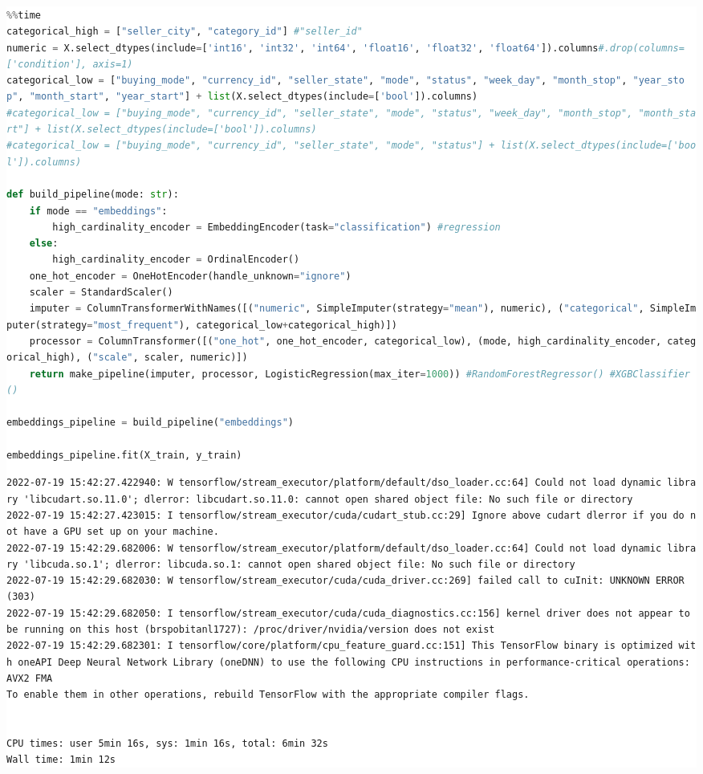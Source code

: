 
```python
%%time
categorical_high = ["seller_city", "category_id"] #"seller_id"
numeric = X.select_dtypes(include=['int16', 'int32', 'int64', 'float16', 'float32', 'float64']).columns#.drop(columns=['condition'], axis=1)
categorical_low = ["buying_mode", "currency_id", "seller_state", "mode", "status", "week_day", "month_stop", "year_stop", "month_start", "year_start"] + list(X.select_dtypes(include=['bool']).columns)
#categorical_low = ["buying_mode", "currency_id", "seller_state", "mode", "status", "week_day", "month_stop", "month_start"] + list(X.select_dtypes(include=['bool']).columns)
#categorical_low = ["buying_mode", "currency_id", "seller_state", "mode", "status"] + list(X.select_dtypes(include=['bool']).columns)

def build_pipeline(mode: str):
    if mode == "embeddings":
        high_cardinality_encoder = EmbeddingEncoder(task="classification") #regression
    else:
        high_cardinality_encoder = OrdinalEncoder()
    one_hot_encoder = OneHotEncoder(handle_unknown="ignore")
    scaler = StandardScaler()
    imputer = ColumnTransformerWithNames([("numeric", SimpleImputer(strategy="mean"), numeric), ("categorical", SimpleImputer(strategy="most_frequent"), categorical_low+categorical_high)])
    processor = ColumnTransformer([("one_hot", one_hot_encoder, categorical_low), (mode, high_cardinality_encoder, categorical_high), ("scale", scaler, numeric)])
    return make_pipeline(imputer, processor, LogisticRegression(max_iter=1000)) #RandomForestRegressor() #XGBClassifier()

embeddings_pipeline = build_pipeline("embeddings")

embeddings_pipeline.fit(X_train, y_train)
```

    2022-07-19 15:42:27.422940: W tensorflow/stream_executor/platform/default/dso_loader.cc:64] Could not load dynamic library 'libcudart.so.11.0'; dlerror: libcudart.so.11.0: cannot open shared object file: No such file or directory
    2022-07-19 15:42:27.423015: I tensorflow/stream_executor/cuda/cudart_stub.cc:29] Ignore above cudart dlerror if you do not have a GPU set up on your machine.
    2022-07-19 15:42:29.682006: W tensorflow/stream_executor/platform/default/dso_loader.cc:64] Could not load dynamic library 'libcuda.so.1'; dlerror: libcuda.so.1: cannot open shared object file: No such file or directory
    2022-07-19 15:42:29.682030: W tensorflow/stream_executor/cuda/cuda_driver.cc:269] failed call to cuInit: UNKNOWN ERROR (303)
    2022-07-19 15:42:29.682050: I tensorflow/stream_executor/cuda/cuda_diagnostics.cc:156] kernel driver does not appear to be running on this host (brspobitanl1727): /proc/driver/nvidia/version does not exist
    2022-07-19 15:42:29.682301: I tensorflow/core/platform/cpu_feature_guard.cc:151] This TensorFlow binary is optimized with oneAPI Deep Neural Network Library (oneDNN) to use the following CPU instructions in performance-critical operations:  AVX2 FMA
    To enable them in other operations, rebuild TensorFlow with the appropriate compiler flags.


    CPU times: user 5min 16s, sys: 1min 16s, total: 6min 32s
    Wall time: 1min 12s
